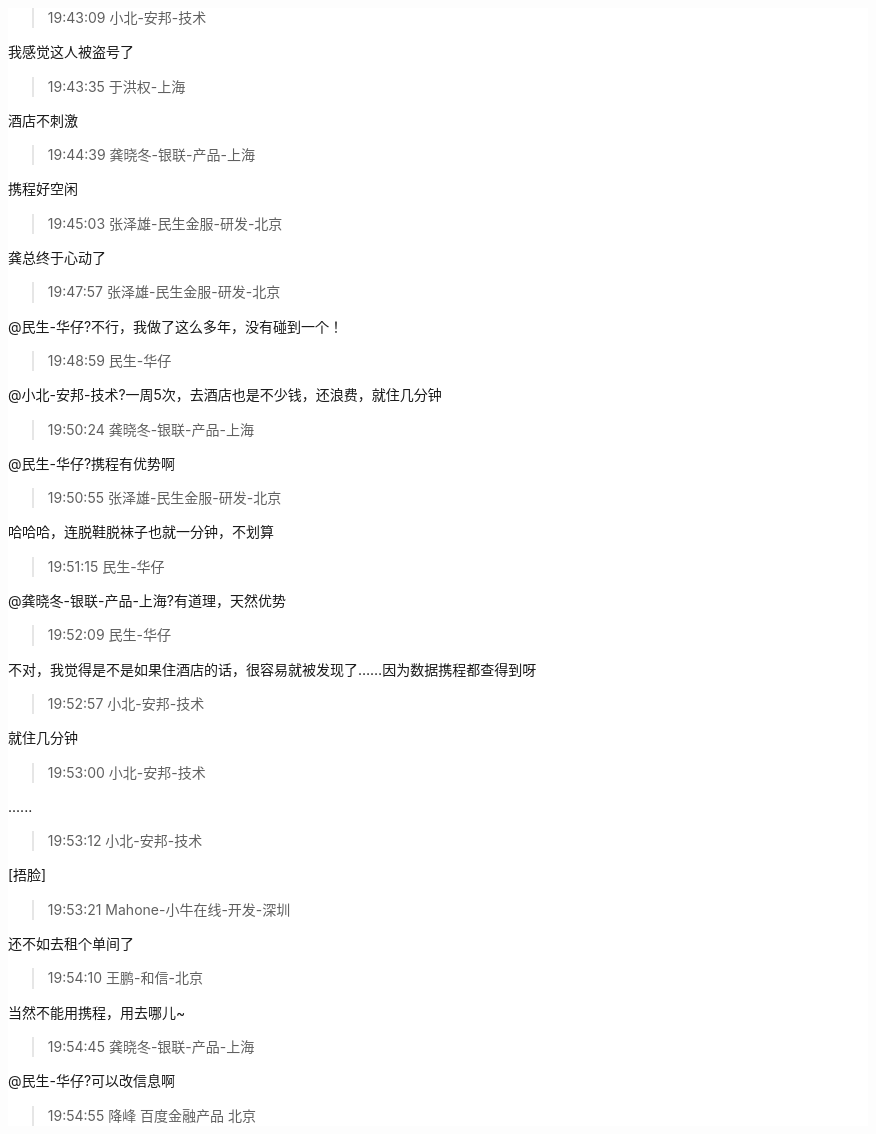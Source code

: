 > 19:43:09  小北-安邦-技术  
   
我感觉这人被盗号了  
   
> 19:43:35  于洪权-上海  
   
酒店不刺激  
   
> 19:44:39  龚晓冬-银联-产品-上海  
   
携程好空闲  
   
> 19:45:03  张泽雄-民生金服-研发-北京  
   
龚总终于心动了  
   
> 19:47:57  张泽雄-民生金服-研发-北京  
   
@民生-华仔?不行，我做了这么多年，没有碰到一个！  
   
> 19:48:59  民生-华仔  
   
@小北-安邦-技术?一周5次，去酒店也是不少钱，还浪费，就住几分钟  
   
> 19:50:24  龚晓冬-银联-产品-上海  
   
@民生-华仔?携程有优势啊  
   
> 19:50:55  张泽雄-民生金服-研发-北京  
   
哈哈哈，连脱鞋脱袜子也就一分钟，不划算  
   
> 19:51:15  民生-华仔  
   
@龚晓冬-银联-产品-上海?有道理，天然优势  
   
> 19:52:09  民生-华仔  
   
不对，我觉得是不是如果住酒店的话，很容易就被发现了……因为数据携程都查得到呀  
   
> 19:52:57  小北-安邦-技术  
   
就住几分钟  
   
> 19:53:00  小北-安邦-技术  
   
......  
   
> 19:53:12  小北-安邦-技术  
   
[捂脸]  
   
> 19:53:21  Mahone-小牛在线-开发-深圳  
   
还不如去租个单间了  
   
> 19:54:10  王鹏-和信-北京  
   
当然不能用携程，用去哪儿~  
   
> 19:54:45  龚晓冬-银联-产品-上海  
   
@民生-华仔?可以改信息啊  
   
> 19:54:55  降峰 百度金融产品 北京  
   